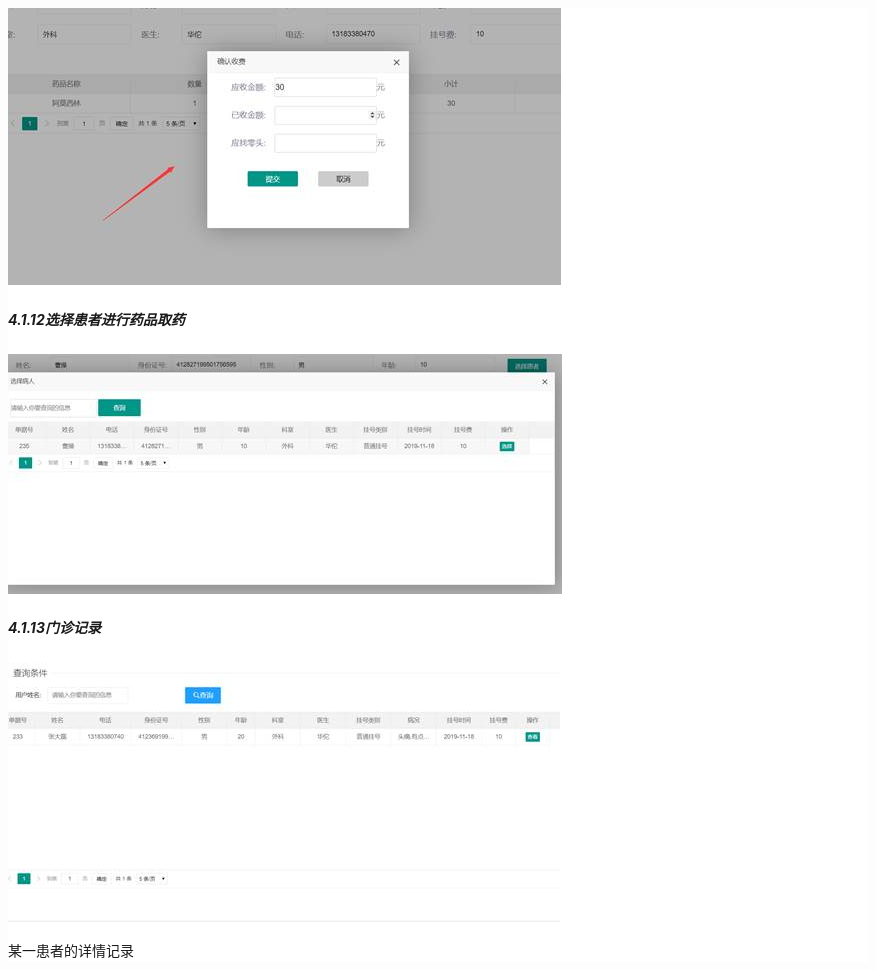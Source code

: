 ![img](https://github.com/TianWeiChang/hospital/blob/main/assets/clip_image032.jpg)

##### 4.1.12选择患者进行药品取药

 

![img](https://github.com/TianWeiChang/hospital/blob/main/assets/clip_image034.jpg)

##### 4.1.13门诊记录

![img](https://github.com/TianWeiChang/hospital/blob/main/assets/clip_image036.jpg)

某一患者的详情记录
